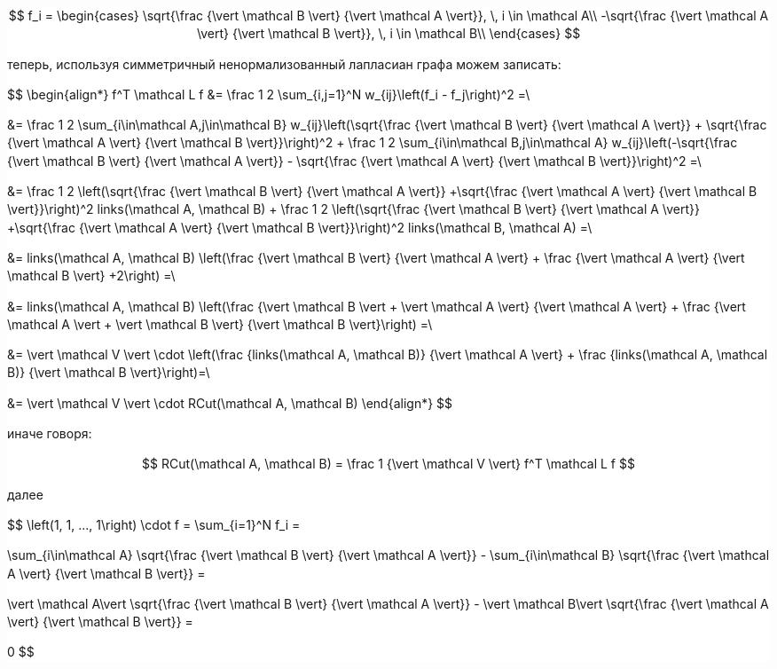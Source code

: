 $$
f_i = 
\begin{cases}
\sqrt{\frac {\vert \mathcal B \vert} {\vert \mathcal A \vert}}, \, i \in \mathcal A\\
-\sqrt{\frac {\vert \mathcal A \vert} {\vert \mathcal B \vert}}, \, i \in \mathcal B\\
\end{cases}
$$

теперь, используя симметричный ненормализованный лапласиан графа можем записать:

$$
\begin{align*}
f^T \mathcal L f &= \frac 1 2 \sum_{i,j=1}^N w_{ij}\left(f_i - f_j\right)^2 =\\

&= \frac 1 2 \sum_{i\in\mathcal A,j\in\mathcal B} w_{ij}\left(\sqrt{\frac {\vert \mathcal B \vert} {\vert \mathcal A \vert}} + \sqrt{\frac {\vert \mathcal A \vert} {\vert \mathcal B \vert}}\right)^2 +
\frac 1 2 \sum_{i\in\mathcal B,j\in\mathcal A} w_{ij}\left(-\sqrt{\frac {\vert \mathcal B \vert} {\vert \mathcal A \vert}} - \sqrt{\frac {\vert \mathcal A \vert} {\vert \mathcal B \vert}}\right)^2 =\\

&= \frac 1 2 \left(\sqrt{\frac {\vert \mathcal B \vert} {\vert \mathcal A \vert}} +\sqrt{\frac {\vert \mathcal A \vert} {\vert \mathcal B \vert}}\right)^2 links(\mathcal A, \mathcal B) +
\frac 1 2 \left(\sqrt{\frac {\vert \mathcal B \vert} {\vert \mathcal A \vert}} +\sqrt{\frac {\vert \mathcal A \vert} {\vert \mathcal B \vert}}\right)^2 links(\mathcal B, \mathcal A) =\\

&= links(\mathcal A, \mathcal B) \left(\frac {\vert \mathcal B \vert} {\vert \mathcal A \vert} + \frac {\vert \mathcal A \vert} {\vert \mathcal B \vert} +2\right) =\\

&= links(\mathcal A, \mathcal B) \left(\frac {\vert \mathcal B \vert + \vert \mathcal A \vert} {\vert \mathcal A \vert} + \frac {\vert \mathcal A \vert + \vert \mathcal B \vert} {\vert \mathcal B \vert}\right) =\\

&= \vert \mathcal V \vert \cdot \left(\frac {links(\mathcal A, \mathcal B)} {\vert \mathcal A \vert} + \frac {links(\mathcal A, \mathcal B)} {\vert \mathcal B \vert}\right)=\\

&=  \vert \mathcal V \vert \cdot RCut(\mathcal A, \mathcal B)
\end{align*}
$$

иначе говоря:

$$
RCut(\mathcal A, \mathcal B) = \frac 1 {\vert \mathcal V \vert} f^T \mathcal L f
$$

далее

$$
\left(1, 1, ..., 1\right) \cdot f = \sum_{i=1}^N f_i = 

\sum_{i\in\mathcal A} \sqrt{\frac {\vert \mathcal B \vert} {\vert \mathcal A \vert}} - \sum_{i\in\mathcal B} \sqrt{\frac {\vert \mathcal A \vert} {\vert \mathcal B \vert}} =

\vert \mathcal A\vert \sqrt{\frac {\vert \mathcal B \vert} {\vert \mathcal A \vert}} - \vert \mathcal B\vert \sqrt{\frac {\vert \mathcal A \vert} {\vert \mathcal B \vert}} =

0
$$
